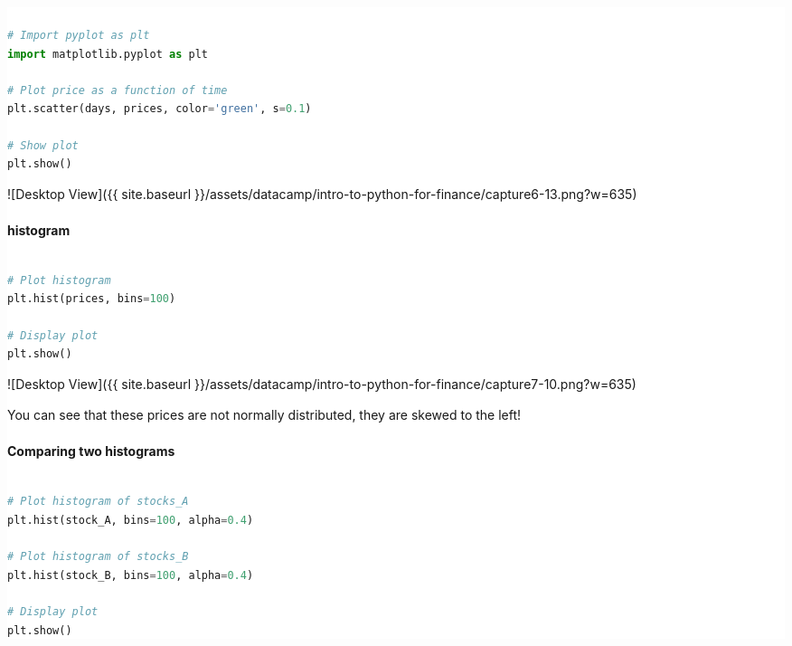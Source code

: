 


```python

# Import pyplot as plt
import matplotlib.pyplot as plt

# Plot price as a function of time
plt.scatter(days, prices, color='green', s=0.1)

# Show plot
plt.show()

```



![Desktop View]({{ site.baseurl }}/assets/datacamp/intro-to-python-for-finance/capture6-13.png?w=635)

####
**histogram**




```python

# Plot histogram
plt.hist(prices, bins=100)

# Display plot
plt.show()

```



![Desktop View]({{ site.baseurl }}/assets/datacamp/intro-to-python-for-finance/capture7-10.png?w=635)


 You can see that these prices are not normally distributed, they are skewed to the left!



####
**Comparing two histograms**




```python

# Plot histogram of stocks_A
plt.hist(stock_A, bins=100, alpha=0.4)

# Plot histogram of stocks_B
plt.hist(stock_B, bins=100, alpha=0.4)

# Display plot
plt.show()

```
